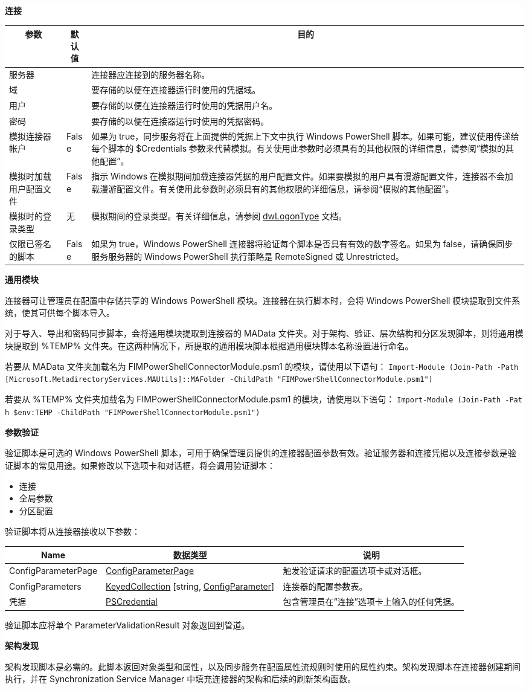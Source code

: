 **连接**

| 参数 | 默认值 | 目的 |
| --- | --- | --- |
| 服务器 | <Blank> | 连接器应连接到的服务器名称。 |
| 域 | <Blank> | 要存储的以便在连接器运行时使用的凭据域。 |
| 用户 | <Blank> | 要存储的以便在连接器运行时使用的凭据用户名。 |
| 密码 | <Blank> | 要存储的以便在连接器运行时使用的凭据密码。 |
| 模拟连接器帐户 | False | 如果为 true，同步服务将在上面提供的凭据上下文中执行 Windows PowerShell 脚本。如果可能，建议使用传递给每个脚本的 $Credentials 参数来代替模拟。有关使用此参数时必须具有的其他权限的详细信息，请参阅“模拟的其他配置”。 |
| 模拟时加载用户配置文件 | False | 指示 Windows 在模拟期间加载连接器凭据的用户配置文件。如果要模拟的用户具有漫游配置文件，连接器不会加载漫游配置文件。有关使用此参数时必须具有的其他权限的详细信息，请参阅“模拟的其他配置”。 |
| 模拟时的登录类型 | 无 | 模拟期间的登录类型。有关详细信息，请参阅 [dwLogonType][dw] 文档。 |
| 仅限已签名的脚本 | False | 如果为 true，Windows PowerShell 连接器将验证每个脚本是否具有有效的数字签名。如果为 false，请确保同步服务服务器的 Windows PowerShell 执行策略是 RemoteSigned 或 Unrestricted。 |

**通用模块**

连接器可让管理员在配置中存储共享的 Windows PowerShell 模块。连接器在执行脚本时，会将 Windows PowerShell 模块提取到文件系统，使其可供每个脚本导入。

对于导入、导出和密码同步脚本，会将通用模块提取到连接器的 MAData 文件夹。对于架构、验证、层次结构和分区发现脚本，则将通用模块提取到 %TEMP% 文件夹。在这两种情况下，所提取的通用模块脚本根据通用模块脚本名称设置进行命名。

若要从 MAData 文件夹加载名为 FIMPowerShellConnectorModule.psm1 的模块，请使用以下语句：
`Import-Module (Join-Path -Path [Microsoft.MetadirectoryServices.MAUtils]::MAFolder -ChildPath "FIMPowerShellConnectorModule.psm1")`

若要从 %TEMP% 文件夹加载名为 FIMPowerShellConnectorModule.psm1 的模块，请使用以下语句：
`Import-Module (Join-Path -Path $env:TEMP -ChildPath "FIMPowerShellConnectorModule.psm1")`

**参数验证**

验证脚本是可选的 Windows PowerShell 脚本，可用于确保管理员提供的连接器配置参数有效。验证服务器和连接凭据以及连接参数是验证脚本的常见用途。如果修改以下选项卡和对话框，将会调用验证脚本：

- 连接
- 全局参数
- 分区配置

验证脚本将从连接器接收以下参数：

| Name | 数据类型 | 说明 |
| --- | --- | --- |
| ConfigParameterPage | [ConfigParameterPage][cpp] | 触发验证请求的配置选项卡或对话框。 |
| ConfigParameters | [KeyedCollection][keyk] [string, [ConfigParameter][cp]] | 连接器的配置参数表。 |
| 凭据 | [PSCredential][pscred] | 包含管理员在“连接”选项卡上输入的任何凭据。 |

验证脚本应将单个 ParameterValidationResult 对象返回到管道。

**架构发现**

架构发现脚本是必需的。此脚本返回对象类型和属性，以及同步服务在配置属性流规则时使用的属性约束。架构发现脚本在连接器创建期间执行，并在 Synchronization Service Manager 中填充连接器的架构和后续的刷新架构函数。


[cpp]: https://msdn.microsoft.com/library/windows/desktop/microsoft.metadirectoryservices.configparameterpage.aspx
[keyk]: https://msdn.microsoft.com/library/ms132438.aspx
[cp]: https://msdn.microsoft.com/library/windows/desktop/microsoft.metadirectoryservices.configparameter.aspx
[pscred]: https://msdn.microsoft.com/library/system.management.automation.pscredential.aspx
[schema]: https://msdn.microsoft.com/library/windows/desktop/microsoft.metadirectoryservices.schema.aspx
[schemaT]: https://msdn.microsoft.com/library/windows/desktop/microsoft.metadirectoryservices.schematype.aspx
[schemaA]: https://msdn.microsoft.com/library/windows/desktop/microsoft.metadirectoryservices.schemaattribute.aspx
[dnstyle]: https://msdn.microsoft.com/library/windows/desktop/microsoft.metadirectoryservices.madistinguishednamestyle.aspx
[exportT]: https://msdn.microsoft.com/library/windows/desktop/microsoft.metadirectoryservices.maexporttype.aspx
[DataNorm]: https://msdn.microsoft.com/library/windows/desktop/microsoft.metadirectoryservices.manormalizations.aspx
[oconf]: https://msdn.microsoft.com/library/windows/desktop/microsoft.metadirectoryservices.maobjectconfirmation.aspx
[dw]: https://msdn.microsoft.com/library/windows/desktop/aa378184.aspx
[part]: https://msdn.microsoft.com/library/windows/desktop/microsoft.metadirectoryservices.partition.aspx
[hn]: https://msdn.microsoft.com/library/windows/desktop/microsoft.metadirectoryservices.hierarchynode.aspx
[oicrs]: https://msdn.microsoft.com/library/windows/desktop/microsoft.metadirectoryservices.openimportconnectionrunstep.aspx
[cecrs]: https://msdn.microsoft.com/library/windows/desktop/microsoft.metadirectoryservices.closeexportconnectionrunstep.aspx
[oicres]: https://msdn.microsoft.com/library/windows/desktop/microsoft.metadirectoryservices.openimportconnectionresults.aspx
[cecrs]: https://msdn.microsoft.com/library/windows/desktop/microsoft.metadirectoryservices.closeexportconnectionrunstep.aspx
[cicres]: https://msdn.microsoft.com/library/windows/desktop/microsoft.metadirectoryservices.closeimportconnectionresults.aspx
[oecrs]: https://msdn.microsoft.com/library/windows/desktop/microsoft.metadirectoryservices.openexportconnectionrunstep.aspx
[irs]: https://msdn.microsoft.com/library/windows/desktop/microsoft.metadirectoryservices.importrunstep.aspx
[cse]: https://msdn.microsoft.com/library/windows/desktop/microsoft.metadirectoryservices.csentry.aspx
[csec]: https://msdn.microsoft.com/library/windows/desktop/microsoft.metadirectoryservices.csentrychange.aspx
[peeres]: https://msdn.microsoft.com/library/windows/desktop/microsoft.metadirectoryservices.putexportentriesresults.aspx
[pwdopt]: https://msdn.microsoft.com/library/windows/desktop/microsoft.metadirectoryservices.passwordoptions.aspx
[pwdex1]: https://msdn.microsoft.com/library/windows/desktop/microsoft.metadirectoryservices.passwordpolicyviolationexception.aspx
[pwdex2]: https://msdn.microsoft.com/library/windows/desktop/microsoft.metadirectoryservices.passwordillformedexception.aspx
[pwdex3]: https://msdn.microsoft.com/library/windows/desktop/microsoft.metadirectoryservices.passwordextensionexception.aspx
[samp]: http://go.microsoft.com/fwlink/?LinkId=394291